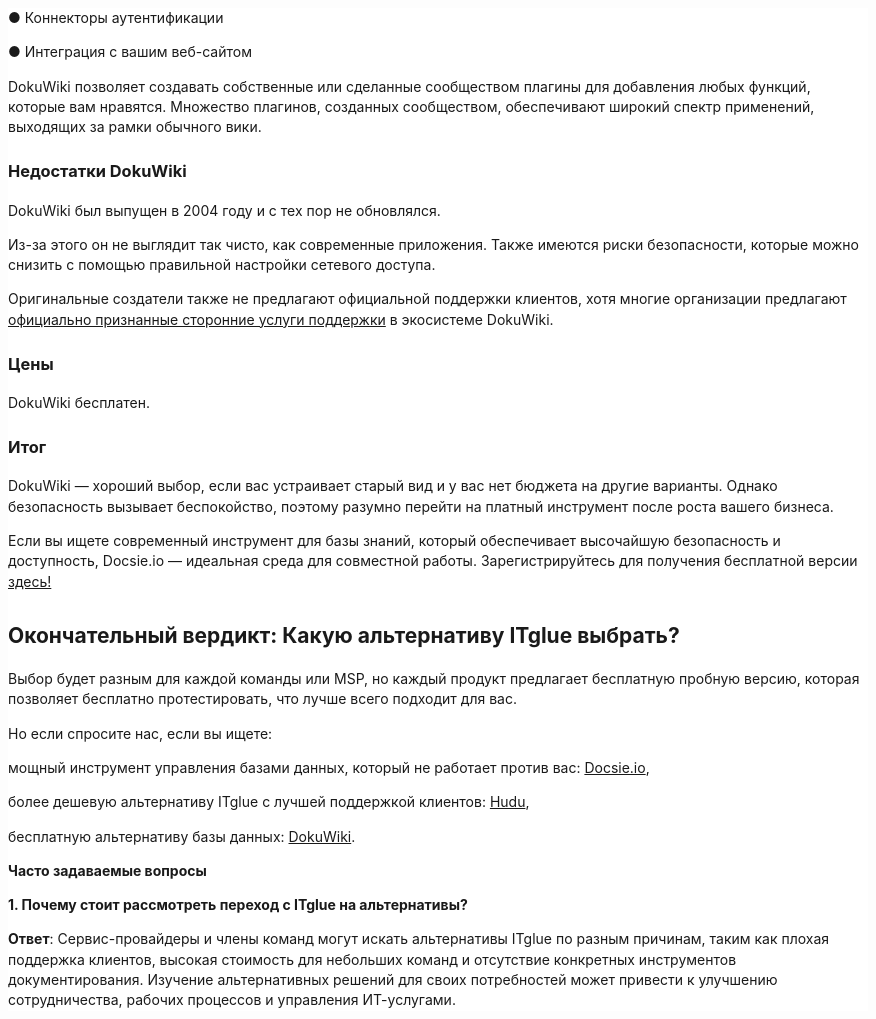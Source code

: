 ● Коннекторы аутентификации

● Интеграция с вашим веб-сайтом

DokuWiki позволяет создавать собственные или сделанные сообществом плагины для добавления любых функций, которые вам нравятся. Множество плагинов, созданных сообществом, обеспечивают широкий спектр применений, выходящих за рамки обычного вики.

### Недостатки DokuWiki

DokuWiki был выпущен в 2004 году и с тех пор не обновлялся.

Из-за этого он не выглядит так чисто, как современные приложения. Также имеются риски безопасности, которые можно снизить с помощью правильной настройки сетевого доступа.

Оригинальные создатели также не предлагают официальной поддержки клиентов, хотя многие организации предлагают [официально признанные сторонние услуги поддержки](https://www.dokuwiki.org/faq:support) в экосистеме DokuWiki.

### Цены

DokuWiki бесплатен.

### Итог

DokuWiki — хороший выбор, если вас устраивает старый вид и у вас нет бюджета на другие варианты. Однако безопасность вызывает беспокойство, поэтому разумно перейти на платный инструмент после роста вашего бизнеса.

Если вы ищете современный инструмент для базы знаний, который обеспечивает высочайшую безопасность и доступность, Docsie.io — идеальная среда для совместной работы. Зарегистрируйтесь для получения бесплатной версии [здесь!](https://www.docsie.io/pricing/)

## Окончательный вердикт: Какую альтернативу ITglue выбрать?

Выбор будет разным для каждой команды или MSP, но каждый продукт предлагает бесплатную пробную версию, которая позволяет бесплатно протестировать, что лучше всего подходит для вас.

Но если спросите нас, если вы ищете:

мощный инструмент управления базами данных, который не работает против вас: [Docsie.io](https://www.docsie.io/),

более дешевую альтернативу ITglue с лучшей поддержкой клиентов: [Hudu](https://www.hudu.com/),

бесплатную альтернативу базы данных: [DokuWiki](https://www.dokuwiki.org/dokuwiki).

**Часто задаваемые вопросы**

**1. Почему стоит рассмотреть переход с ITglue на альтернативы?**

**Ответ**: Сервис-провайдеры и члены команд могут искать альтернативы ITglue по разным причинам, таким как плохая поддержка клиентов, высокая стоимость для небольших команд и отсутствие конкретных инструментов документирования. Изучение альтернативных решений для своих потребностей может привести к улучшению сотрудничества, рабочих процессов и управления ИТ-услугами.
